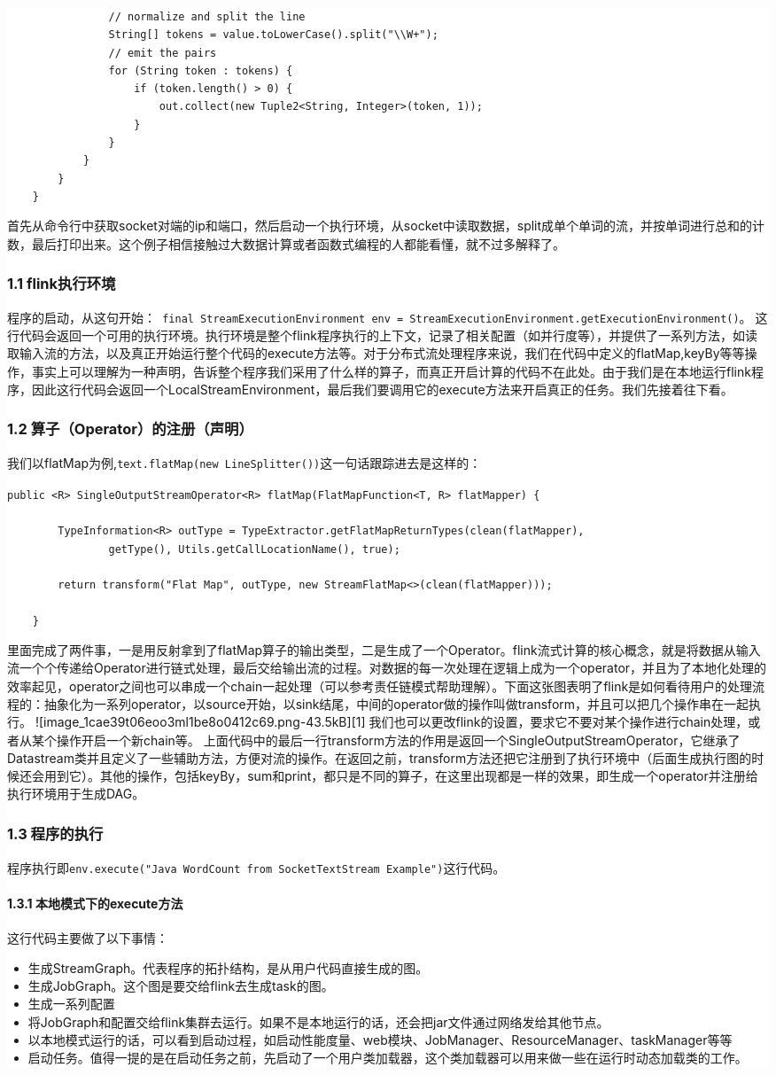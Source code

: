 ```
    			// normalize and split the line
    			String[] tokens = value.toLowerCase().split("\\W+");
    			// emit the pairs
    			for (String token : tokens) {
    				if (token.length() > 0) {
    					out.collect(new Tuple2<String, Integer>(token, 1));
    				}
    			}
    		}
    	}
    }
```

首先从命令行中获取socket对端的ip和端口，然后启动一个执行环境，从socket中读取数据，split成单个单词的流，并按单词进行总和的计数，最后打印出来。这个例子相信接触过大数据计算或者函数式编程的人都能看懂，就不过多解释了。
### 1.1 flink执行环境
程序的启动，从这句开始：``` final StreamExecutionEnvironment env = StreamExecutionEnvironment.getExecutionEnvironment()```。
这行代码会返回一个可用的执行环境。执行环境是整个flink程序执行的上下文，记录了相关配置（如并行度等），并提供了一系列方法，如读取输入流的方法，以及真正开始运行整个代码的execute方法等。对于分布式流处理程序来说，我们在代码中定义的flatMap,keyBy等等操作，事实上可以理解为一种声明，告诉整个程序我们采用了什么样的算子，而真正开启计算的代码不在此处。由于我们是在本地运行flink程序，因此这行代码会返回一个LocalStreamEnvironment，最后我们要调用它的execute方法来开启真正的任务。我们先接着往下看。
### 1.2 算子（Operator）的注册（声明）
我们以flatMap为例,```text.flatMap(new LineSplitter())```这一句话跟踪进去是这样的：
```
public <R> SingleOutputStreamOperator<R> flatMap(FlatMapFunction<T, R> flatMapper) {

		TypeInformation<R> outType = TypeExtractor.getFlatMapReturnTypes(clean(flatMapper),
				getType(), Utils.getCallLocationName(), true);

		return transform("Flat Map", outType, new StreamFlatMap<>(clean(flatMapper)));

	}
```
里面完成了两件事，一是用反射拿到了flatMap算子的输出类型，二是生成了一个Operator。flink流式计算的核心概念，就是将数据从输入流一个个传递给Operator进行链式处理，最后交给输出流的过程。对数据的每一次处理在逻辑上成为一个operator，并且为了本地化处理的效率起见，operator之间也可以串成一个chain一起处理（可以参考责任链模式帮助理解）。下面这张图表明了flink是如何看待用户的处理流程的：抽象化为一系列operator，以source开始，以sink结尾，中间的operator做的操作叫做transform，并且可以把几个操作串在一起执行。
![image_1cae39t06eoo3ml1be8o0412c69.png-43.5kB][1]
我们也可以更改flink的设置，要求它不要对某个操作进行chain处理，或者从某个操作开启一个新chain等。
上面代码中的最后一行transform方法的作用是返回一个SingleOutputStreamOperator，它继承了Datastream类并且定义了一些辅助方法，方便对流的操作。在返回之前，transform方法还把它注册到了执行环境中（后面生成执行图的时候还会用到它）。其他的操作，包括keyBy，sum和print，都只是不同的算子，在这里出现都是一样的效果，即生成一个operator并注册给执行环境用于生成DAG。
### 1.3 程序的执行
程序执行即```env.execute("Java WordCount from SocketTextStream Example")```这行代码。
#### 1.3.1 本地模式下的execute方法
这行代码主要做了以下事情：

 - 生成StreamGraph。代表程序的拓扑结构，是从用户代码直接生成的图。
 - 生成JobGraph。这个图是要交给flink去生成task的图。
 - 生成一系列配置
 - 将JobGraph和配置交给flink集群去运行。如果不是本地运行的话，还会把jar文件通过网络发给其他节点。
 - 以本地模式运行的话，可以看到启动过程，如启动性能度量、web模块、JobManager、ResourceManager、taskManager等等
 - 启动任务。值得一提的是在启动任务之前，先启动了一个用户类加载器，这个类加载器可以用来做一些在运行时动态加载类的工作。
